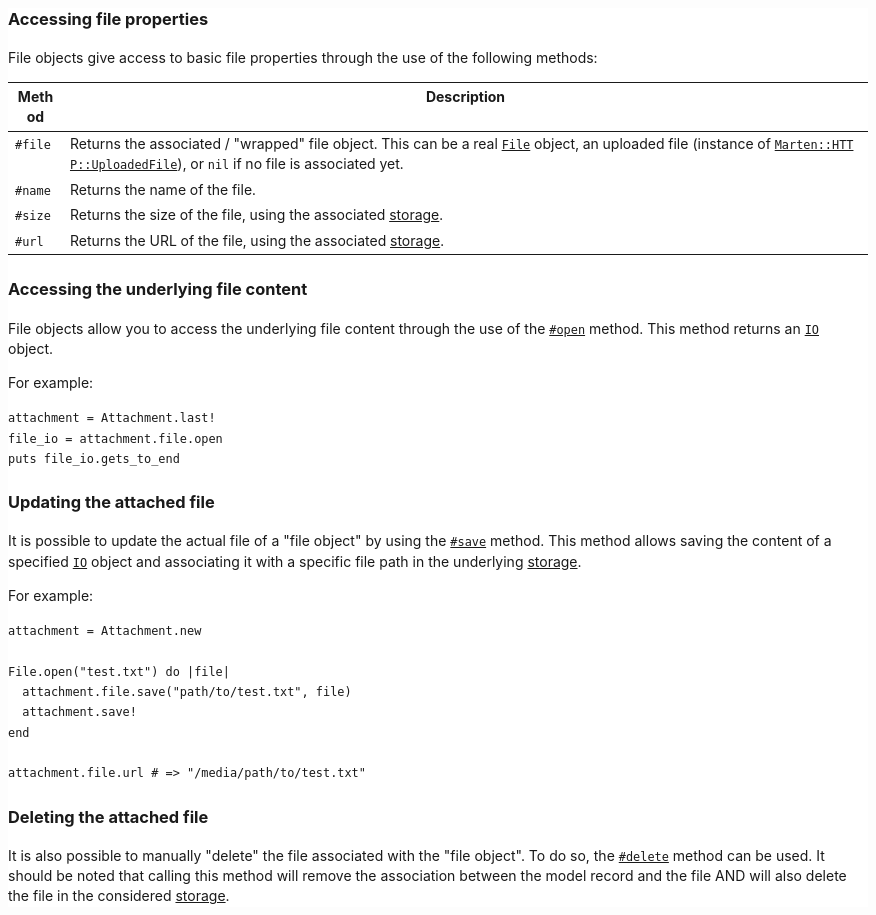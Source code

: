 ### Accessing file properties

File objects give access to basic file properties through the use of the following methods:

| Method | Description |
| ----------- | ----------- |
| `#file` | Returns the associated / "wrapped" file object. This can be a real [`File`](https://crystal-lang.org/api/File.html) object, an uploaded file (instance of [`Marten::HTTP::UploadedFile`](pathname:///api/dev/Marten/HTTP/UploadedFile.html)), or `nil` if no file is associated yet. |
| `#name` | Returns the name of the file. |
| `#size` | Returns the size of the file, using the associated [storage](#file-storages). |
| `#url` | Returns the URL of the file, using the associated [storage](#file-storages). |

### Accessing the underlying file content

File objects allow you to access the underlying file content through the use of the [`#open`](pathname:///api/dev/Marten/DB/Field/File/File.html#open%3AIO-instance-method) method. This method returns an [`IO`](https://crystal-lang.org/api/IO.html) object.

For example:

```crystal
attachment = Attachment.last!
file_io = attachment.file.open
puts file_io.gets_to_end
```

### Updating the attached file

It is possible to update the actual file of a "file object" by using the [`#save`](pathname:///api/dev/Marten/DB/Field/File/File.html#save(filepath%3A%3A%3AString%2Ccontent%3AIO%2Csave%3Dfalse)%3ANil-instance-method) method. This method allows saving the content of a specified [`IO`](https://crystal-lang.org/api/IO.html) object and associating it with a specific file path in the underlying [storage](#file-storages).

For example:

```crystal
attachment = Attachment.new

File.open("test.txt") do |file|
  attachment.file.save("path/to/test.txt", file)
  attachment.save!
end

attachment.file.url # => "/media/path/to/test.txt"
```

### Deleting the attached file

It is also possible to manually "delete" the file associated with the "file object". To do so, the [`#delete`](pathname:///api/dev/Marten/DB/Field/File/File.html#delete(save%3Dfalse)%3ANil-instance-method) method can be used. It should be noted that calling this method will remove the association between the model record and the file AND will also delete the file in the considered [storage](#file-storages).
